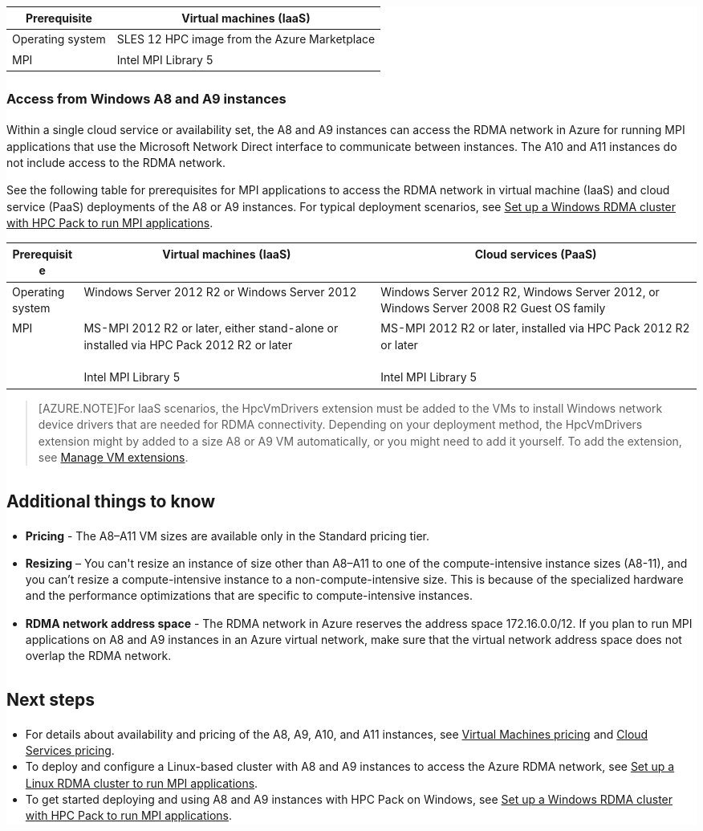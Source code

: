 Prerequisite | Virtual machines (IaaS)
------------ | -------------
Operating system | SLES 12 HPC image from the Azure Marketplace
MPI | Intel MPI Library 5

### Access from Windows A8 and A9 instances

Within a single cloud service or availability set, the A8 and A9 instances can access the RDMA network in Azure for running MPI applications that use the Microsoft Network Direct interface to communicate between instances. The A10 and A11 instances do not include access to the RDMA network.

See the following table for prerequisites for MPI applications to access the RDMA network in virtual machine (IaaS) and cloud service (PaaS) deployments of the A8 or A9 instances. For typical deployment scenarios, see [Set up a Windows RDMA cluster with HPC Pack to run MPI applications](virtual-machines-windows-hpcpack-cluster-rdma.md).


Prerequisite | Virtual machines (IaaS) | Cloud services (PaaS)
---------- | ------------ | -------------
Operating system | Windows Server 2012 R2 or Windows Server 2012 | Windows Server 2012 R2, Windows Server 2012, or Windows Server 2008 R2 Guest OS family
MPI | MS-MPI 2012 R2 or later, either stand-alone or installed via HPC Pack 2012 R2 or later<br/><br/>Intel MPI Library 5 | MS-MPI 2012 R2 or later, installed via HPC Pack 2012 R2 or later<br/><br/>Intel MPI Library 5


>[AZURE.NOTE]For IaaS scenarios, the HpcVmDrivers extension must be added to the VMs to install Windows network device drivers that are needed for RDMA connectivity. Depending on your deployment method, the HpcVmDrivers extension might by added to a size A8 or A9 VM automatically, or you might need to add it yourself. To add the extension, see [Manage VM extensions](virtual-machines-extensions-install.md).


## Additional things to know

* **Pricing** - The A8–A11 VM sizes are available only in the Standard pricing tier.

* **Resizing** – You can't resize an instance of size other than A8–A11 to one of the compute-intensive instance sizes (A8-11), and you can’t resize a compute-intensive instance to a non-compute-intensive size. This is because of the specialized hardware and the performance optimizations that are specific to compute-intensive instances.

* **RDMA network address space** - The RDMA network in Azure reserves the address space 172.16.0.0/12. If you plan to run MPI applications on A8 and A9 instances in an Azure virtual network, make sure that the virtual network address space does not overlap the RDMA network.

## Next steps

* For details about availability and pricing of the A8, A9, A10, and A11 instances, see [Virtual Machines pricing](http://azure.microsoft.com/pricing/details/virtual-machines/) and [Cloud Services pricing](http://azure.microsoft.com/pricing/details/cloud-services/).
* To deploy and configure a Linux-based cluster with A8 and A9 instances to access the Azure RDMA network, see [Set up a Linux RDMA cluster to run MPI applications](virtual-machines-linux-cluster-rdma.md).
* To get started deploying and using A8 and A9 instances with HPC Pack on Windows, see [Set up a Windows RDMA cluster with HPC Pack to run MPI applications](virtual-machines-windows-hpcpack-cluster-rdma.md).
